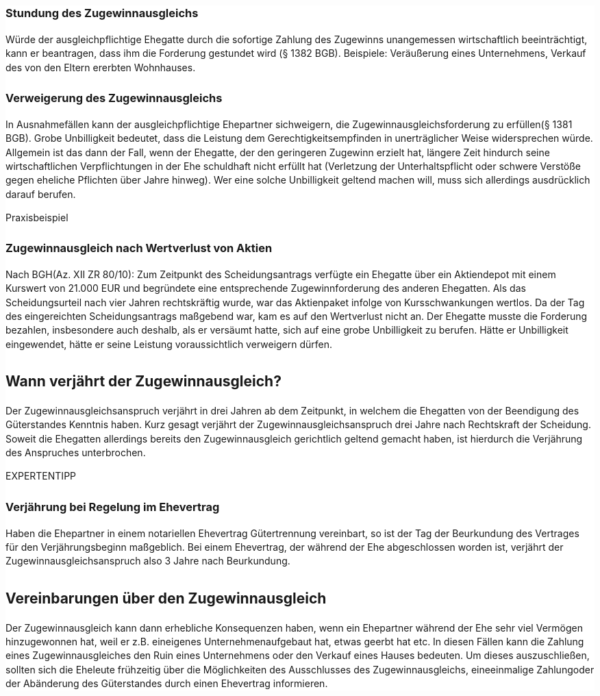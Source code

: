 ### Stundung des Zugewinnausgleichs

Würde der ausgleichpflichtige Ehegatte durch die sofortige Zahlung des Zugewinns unangemessen wirtschaftlich beeinträchtigt, kann er beantragen, dass ihm die Forderung gestundet wird (§ 1382 BGB). Beispiele: Veräußerung eines Unternehmens, Verkauf des von den Eltern ererbten Wohnhauses.

### Verweigerung des Zugewinnausgleichs

In Ausnahmefällen kann der ausgleichpflichtige Ehepartner sichweigern, die Zugewinnausgleichsforderung zu erfüllen(§ 1381 BGB). Grobe Unbilligkeit bedeutet, dass die Leistung dem Gerechtigkeitsempfinden in unerträglicher Weise widersprechen würde. Allgemein ist das dann der Fall, wenn der Ehegatte, der den geringeren Zugewinn erzielt hat, längere Zeit hindurch seine wirtschaftlichen Verpflichtungen in der Ehe schuldhaft nicht erfüllt hat (Verletzung der Unterhaltspflicht oder schwere Verstöße gegen eheliche Pflichten über Jahre hinweg). Wer eine solche Unbilligkeit geltend machen will, muss sich allerdings ausdrücklich darauf berufen.

Praxisbeispiel

### Zugewinnausgleich nach Wertverlust von Aktien

Nach BGH(Az. XII ZR 80/10): Zum Zeitpunkt des Scheidungsantrags verfügte ein Ehegatte über ein Aktiendepot mit einem Kurswert von 21.000 EUR und begründete eine entsprechende Zugewinnforderung des anderen Ehegatten. Als das Scheidungsurteil nach vier Jahren rechtskräftig wurde, war das Aktienpaket infolge von Kursschwankungen wertlos. Da der Tag des eingereichten Scheidungsantrags maßgebend war, kam es auf den Wertverlust nicht an. Der Ehegatte musste die Forderung bezahlen, insbesondere auch deshalb, als er versäumt hatte, sich auf eine grobe Unbilligkeit zu berufen. Hätte er Unbilligkeit eingewendet, hätte er seine Leistung voraussichtlich verweigern dürfen.

## Wann verjährt der Zugewinnausgleich?

Der Zugewinnausgleichsanspruch verjährt in drei Jahren ab dem Zeitpunkt, in welchem die Ehegatten von der Beendigung des Güterstandes Kenntnis haben. Kurz gesagt verjährt der Zugewinnausgleichsanspruch drei Jahre nach Rechtskraft der Scheidung. Soweit die Ehegatten allerdings bereits den Zugewinnausgleich gerichtlich geltend gemacht haben, ist hierdurch die Verjährung des Anspruches unterbrochen.

EXPERTENTIPP

### Verjährung bei Regelung im Ehevertrag

Haben die Ehepartner in einem notariellen Ehevertrag Gütertrennung vereinbart, so ist der Tag der Beurkundung des Vertrages für den Verjährungsbeginn maßgeblich. Bei einem Ehevertrag, der während der Ehe abgeschlossen worden ist, verjährt der Zugewinnausgleichsanspruch also 3 Jahre nach Beurkundung.

## Vereinbarungen über den Zugewinnausgleich

Der Zugewinnausgleich kann dann erhebliche Konsequenzen haben, wenn ein Ehepartner während der Ehe sehr viel Vermögen hinzugewonnen hat, weil er z.B. eineigenes Unternehmenaufgebaut hat, etwas geerbt hat etc. In diesen Fällen kann die Zahlung eines Zugewinnausgleiches den Ruin eines Unternehmens oder den Verkauf eines Hauses bedeuten. Um dieses auszuschließen, sollten sich die Eheleute frühzeitig über die Möglichkeiten des Ausschlusses des Zugewinnausgleichs, eineeinmalige Zahlungoder der Abänderung des Güterstandes durch einen Ehevertrag informieren.
